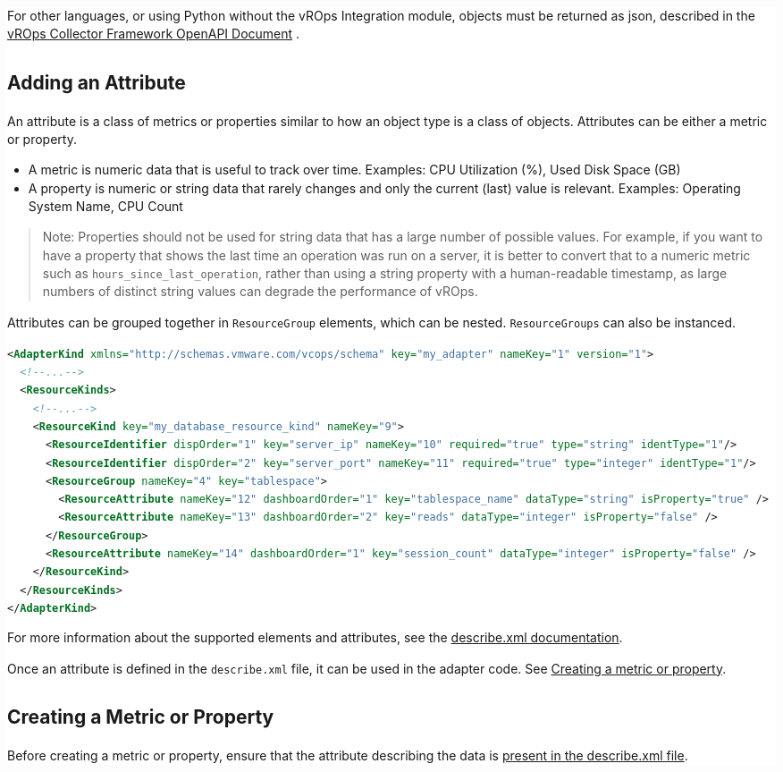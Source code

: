 For other languages, or using Python without the vROps Integration module, objects must be returned as json, described
in
the [vROps Collector Framework OpenAPI Document](../vrealize_operations_integration_sdk/api/vrops-collector-fwk2-openapi.json)
.

## Adding an Attribute
An attribute is a class of metrics or properties similar to how an object type is a class of objects. Attributes can be either a metric or property.
* A metric is numeric data that is useful to track over time. Examples: CPU Utilization (%), Used Disk Space (GB)
* A property is numeric or string data that rarely changes and only the current (last) value is relevant. Examples: Operating System Name, CPU Count

> Note: Properties should not be used for string data that has a large number of possible values. For example, if you want to have a property that shows the last time an operation was run on a server, it is better to convert that to a numeric metric such as `hours_since_last_operation`, rather than using a string property with a human-readable timestamp, as large numbers of distinct string values can degrade the performance of vROps.

Attributes can be grouped together in `ResourceGroup` elements, which can be nested. `ResourceGroups` can also be instanced.
```xml
<AdapterKind xmlns="http://schemas.vmware.com/vcops/schema" key="my_adapter" nameKey="1" version="1">
  <!--...-->
  <ResourceKinds>
    <!--...-->
    <ResourceKind key="my_database_resource_kind" nameKey="9">
      <ResourceIdentifier dispOrder="1" key="server_ip" nameKey="10" required="true" type="string" identType="1"/>
      <ResourceIdentifier dispOrder="2" key="server_port" nameKey="11" required="true" type="integer" identType="1"/>
      <ResourceGroup nameKey="4" key="tablespace">
        <ResourceAttribute nameKey="12" dashboardOrder="1" key="tablespace_name" dataType="string" isProperty="true" />
        <ResourceAttribute nameKey="13" dashboardOrder="2" key="reads" dataType="integer" isProperty="false" />
      </ResourceGroup>
      <ResourceAttribute nameKey="14" dashboardOrder="1" key="session_count" dataType="integer" isProperty="false" />
    </ResourceKind>
  </ResourceKinds>
</AdapterKind>
```
For more information about the supported elements and attributes, see the [describe.xml documentation](describeSchema.xsd).

Once an attribute is defined in the `describe.xml` file, it can be used in the adapter code. See [Creating a metric or property](#creating-a-metric-or-property).

## Creating a Metric or Property
Before creating a metric or property, ensure that the attribute describing the data is [present in the describe.xml file](#adding-an-attribute).
